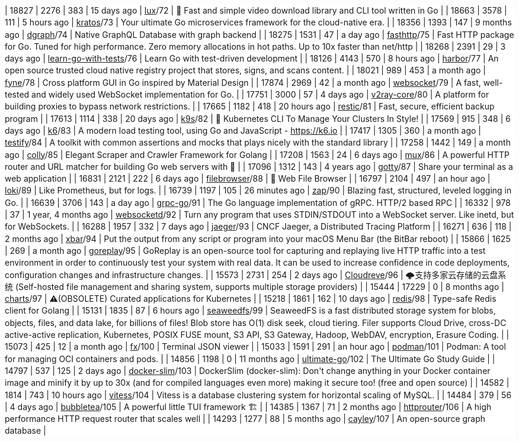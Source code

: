 | 18827 | 2276 | 383 | 15 days ago | [lux](https://github.com/iawia002/lux)/72 | 👾 Fast and simple video download library and CLI tool written in Go |
| 18663 | 3578 | 111 | 5 hours ago | [kratos](https://github.com/go-kratos/kratos)/73 | Your ultimate Go microservices framework for the cloud-native era. |
| 18356 | 1393 | 147 | 9 months ago | [dgraph](https://github.com/dgraph-io/dgraph)/74 | Native GraphQL Database with graph backend |
| 18275 | 1531 | 47 | a day ago | [fasthttp](https://github.com/valyala/fasthttp)/75 | Fast HTTP package for Go. Tuned for high performance. Zero memory allocations in hot paths. Up to 10x faster than net/http |
| 18268 | 2391 | 29 | 3 days ago | [learn-go-with-tests](https://github.com/quii/learn-go-with-tests)/76 | Learn Go with test-driven development |
| 18126 | 4143 | 570 | 8 hours ago | [harbor](https://github.com/goharbor/harbor)/77 | An open source trusted cloud native registry project that stores, signs, and scans content. |
| 18021 | 989 | 453 | a month ago | [fyne](https://github.com/fyne-io/fyne)/78 | Cross platform GUI in Go inspired by Material Design |
| 17874 | 2969 | 42 | a month ago | [websocket](https://github.com/gorilla/websocket)/79 | A fast, well-tested and widely used WebSocket implementation for Go. |
| 17751 | 3000 | 57 | 4 days ago | [v2ray-core](https://github.com/v2fly/v2ray-core)/80 | A platform for building proxies to bypass network restrictions. |
| 17665 | 1182 | 418 | 20 hours ago | [restic](https://github.com/restic/restic)/81 | Fast, secure, efficient backup program |
| 17613 | 1114 | 338 | 20 days ago | [k9s](https://github.com/derailed/k9s)/82 | 🐶 Kubernetes CLI To Manage Your Clusters In Style! |
| 17569 | 915 | 348 | 6 days ago | [k6](https://github.com/grafana/k6)/83 | A modern load testing tool, using Go and JavaScript - https://k6.io |
| 17417 | 1305 | 360 | a month ago | [testify](https://github.com/stretchr/testify)/84 | A toolkit with common assertions and mocks that plays nicely with the standard library |
| 17258 | 1442 | 149 | a month ago | [colly](https://github.com/gocolly/colly)/85 | Elegant Scraper and Crawler Framework for Golang |
| 17208 | 1563 | 24 | 6 days ago | [mux](https://github.com/gorilla/mux)/86 | A powerful HTTP router and URL matcher for building Go web servers with 🦍 |
| 17096 | 1312 | 143 | 4 years ago | [gotty](https://github.com/yudai/gotty)/87 | Share your terminal as a web application |
| 16831 | 2121 | 222 | 6 days ago | [filebrowser](https://github.com/filebrowser/filebrowser)/88 | 📂 Web File Browser |
| 16797 | 2104 | 497 | an hour ago | [loki](https://github.com/grafana/loki)/89 | Like Prometheus, but for logs. |
| 16739 | 1197 | 105 | 26 minutes ago | [zap](https://github.com/uber-go/zap)/90 | Blazing fast, structured, leveled logging in Go. |
| 16639 | 3706 | 143 | a day ago | [grpc-go](https://github.com/grpc/grpc-go)/91 | The Go language implementation of gRPC. HTTP/2 based RPC |
| 16332 | 978 | 37 | 1 year, 4 months ago | [websocketd](https://github.com/joewalnes/websocketd)/92 | Turn any program that uses STDIN/STDOUT into a WebSocket server. Like inetd, but for WebSockets.  |
| 16288 | 1957 | 332 | 7 days ago | [jaeger](https://github.com/jaegertracing/jaeger)/93 | CNCF Jaeger, a Distributed Tracing Platform |
| 16271 | 636 | 118 | 2 months ago | [xbar](https://github.com/matryer/xbar)/94 | Put the output from any script or program into your macOS Menu Bar (the BitBar reboot) |
| 15866 | 1625 | 269 | a month ago | [goreplay](https://github.com/buger/goreplay)/95 | GoReplay is an open-source tool for capturing and replaying live HTTP traffic into a test environment in order to continuously test your system with real data. It can be used to increase confidence in code deployments, configuration changes and infrastructure changes. |
| 15573 | 2731 | 254 | 2 days ago | [Cloudreve](https://github.com/cloudreve/Cloudreve)/96 | 🌩支持多家云存储的云盘系统 (Self-hosted file management and sharing system, supports multiple storage providers) |
| 15444 | 17229 | 0 | 8 months ago | [charts](https://github.com/helm/charts)/97 | ⚠️(OBSOLETE) Curated applications for Kubernetes |
| 15218 | 1861 | 162 | 10 days ago | [redis](https://github.com/go-redis/redis)/98 | Type-safe Redis client for Golang |
| 15131 | 1835 | 87 | 6 hours ago | [seaweedfs](https://github.com/seaweedfs/seaweedfs)/99 | SeaweedFS is a fast distributed storage system for blobs, objects, files, and data lake, for billions of files! Blob store has O(1) disk seek, cloud tiering. Filer supports Cloud Drive, cross-DC active-active replication, Kubernetes, POSIX FUSE mount, S3 API, S3 Gateway, Hadoop, WebDAV, encryption, Erasure Coding. |
| 15073 | 425 | 12 | a month ago | [fx](https://github.com/antonmedv/fx)/100 | Terminal JSON viewer |
| 15033 | 1591 | 291 | an hour ago | [podman](https://github.com/containers/podman)/101 | Podman: A tool for managing OCI containers and pods. |
| 14856 | 1198 | 0 | 11 months ago | [ultimate-go](https://github.com/hoanhan101/ultimate-go)/102 | The Ultimate Go Study Guide |
| 14797 | 537 | 125 | 2 days ago | [docker-slim](https://github.com/docker-slim/docker-slim)/103 | DockerSlim (docker-slim): Don't change anything in your Docker container image and minify it by up to 30x (and for compiled languages even more) making it secure too! (free and open source) |
| 14582 | 1814 | 743 | 10 hours ago | [vitess](https://github.com/vitessio/vitess)/104 | Vitess is a database clustering system for horizontal scaling of MySQL. |
| 14484 | 379 | 56 | 4 days ago | [bubbletea](https://github.com/charmbracelet/bubbletea)/105 | A powerful little TUI framework 🏗 |
| 14385 | 1367 | 71 | 2 months ago | [httprouter](https://github.com/julienschmidt/httprouter)/106 | A high performance HTTP request router that scales well |
| 14293 | 1277 | 88 | 5 months ago | [cayley](https://github.com/cayleygraph/cayley)/107 | An open-source graph database |
